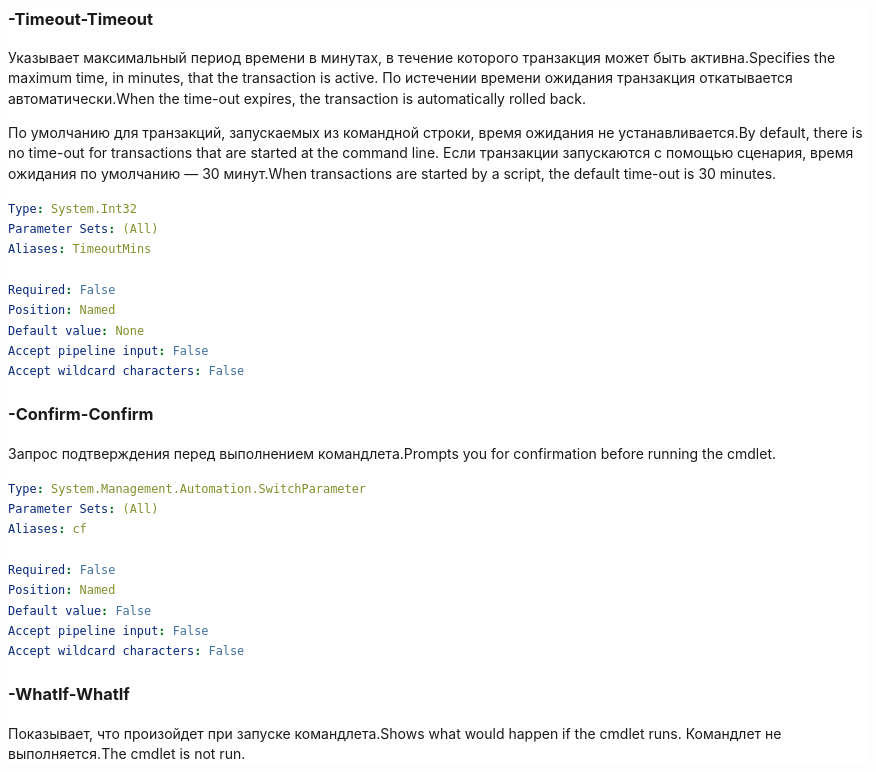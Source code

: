 ### <span data-ttu-id="d00dd-199">-Timeout</span><span class="sxs-lookup"><span data-stu-id="d00dd-199">-Timeout</span></span>
<span data-ttu-id="d00dd-200">Указывает максимальный период времени в минутах, в течение которого транзакция может быть активна.</span><span class="sxs-lookup"><span data-stu-id="d00dd-200">Specifies the maximum time, in minutes, that the transaction is active.</span></span>
<span data-ttu-id="d00dd-201">По истечении времени ожидания транзакция откатывается автоматически.</span><span class="sxs-lookup"><span data-stu-id="d00dd-201">When the time-out expires, the transaction is automatically rolled back.</span></span>

<span data-ttu-id="d00dd-202">По умолчанию для транзакций, запускаемых из командной строки, время ожидания не устанавливается.</span><span class="sxs-lookup"><span data-stu-id="d00dd-202">By default, there is no time-out for transactions that are started at the command line.</span></span>
<span data-ttu-id="d00dd-203">Если транзакции запускаются с помощью сценария, время ожидания по умолчанию — 30 минут.</span><span class="sxs-lookup"><span data-stu-id="d00dd-203">When transactions are started by a script, the default time-out is 30 minutes.</span></span>

```yaml
Type: System.Int32
Parameter Sets: (All)
Aliases: TimeoutMins

Required: False
Position: Named
Default value: None
Accept pipeline input: False
Accept wildcard characters: False
```

### <span data-ttu-id="d00dd-204">-Confirm</span><span class="sxs-lookup"><span data-stu-id="d00dd-204">-Confirm</span></span>
<span data-ttu-id="d00dd-205">Запрос подтверждения перед выполнением командлета.</span><span class="sxs-lookup"><span data-stu-id="d00dd-205">Prompts you for confirmation before running the cmdlet.</span></span>

```yaml
Type: System.Management.Automation.SwitchParameter
Parameter Sets: (All)
Aliases: cf

Required: False
Position: Named
Default value: False
Accept pipeline input: False
Accept wildcard characters: False
```

### <span data-ttu-id="d00dd-206">-WhatIf</span><span class="sxs-lookup"><span data-stu-id="d00dd-206">-WhatIf</span></span>
<span data-ttu-id="d00dd-207">Показывает, что произойдет при запуске командлета.</span><span class="sxs-lookup"><span data-stu-id="d00dd-207">Shows what would happen if the cmdlet runs.</span></span>
<span data-ttu-id="d00dd-208">Командлет не выполняется.</span><span class="sxs-lookup"><span data-stu-id="d00dd-208">The cmdlet is not run.</span></span>
